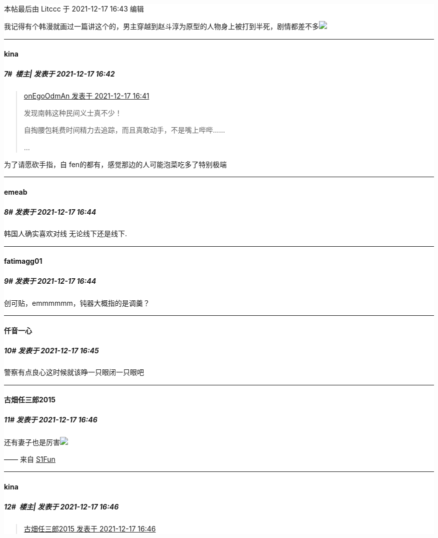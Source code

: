  本帖最后由 Litccc 于 2021-12-17 16:43 编辑 

我记得有个韩漫就画过一篇讲这个的，男主穿越到赵斗淳为原型的人物身上被打到半死，剧情都差不多<img src="https://static.saraba1st.com/image/smiley/face2017/037.png" referrerpolicy="no-referrer">

*****

####  kina  
##### 7#         楼主| 发表于 2021-12-17 16:42

<blockquote><a href="httphttps://bbs.saraba1st.com/2b/forum.php?mod=redirect&amp;goto=findpost&amp;pid=53975787&amp;ptid=2043025" target="_blank">onEgoOdmAn 发表于 2021-12-17 16:41</a>

发现南韩这种民间义士真不少！

自掏腰包耗费时间精力去追踪，而且真敢动手，不是嘴上哔哔......

 ...</blockquote>
为了请愿砍手指，自 fen的都有，感觉那边的人可能泡菜吃多了特别极端

*****

####  emeab  
##### 8#       发表于 2021-12-17 16:44

韩国人确实喜欢对线 无论线下还是线下.

*****

####  fatimagg01  
##### 9#       发表于 2021-12-17 16:44

创可贴，emmmmmm，钝器大概指的是调羹？

*****

####  仟音一心  
##### 10#       发表于 2021-12-17 16:45

警察有点良心这时候就该睁一只眼闭一只眼吧

*****

####  古畑任三郎2015  
##### 11#       发表于 2021-12-17 16:46

还有妻子也是厉害<img src="https://static.saraba1st.com/image/smiley/face2017/067.png" referrerpolicy="no-referrer">

—— 来自 [S1Fun](https://s1fun.koalcat.com)

*****

####  kina  
##### 12#         楼主| 发表于 2021-12-17 16:46

<blockquote><a href="httphttps://bbs.saraba1st.com/2b/forum.php?mod=redirect&amp;goto=findpost&amp;pid=53975878&amp;ptid=2043025" target="_blank">古畑任三郎2015 发表于 2021-12-17 16:46</a>
